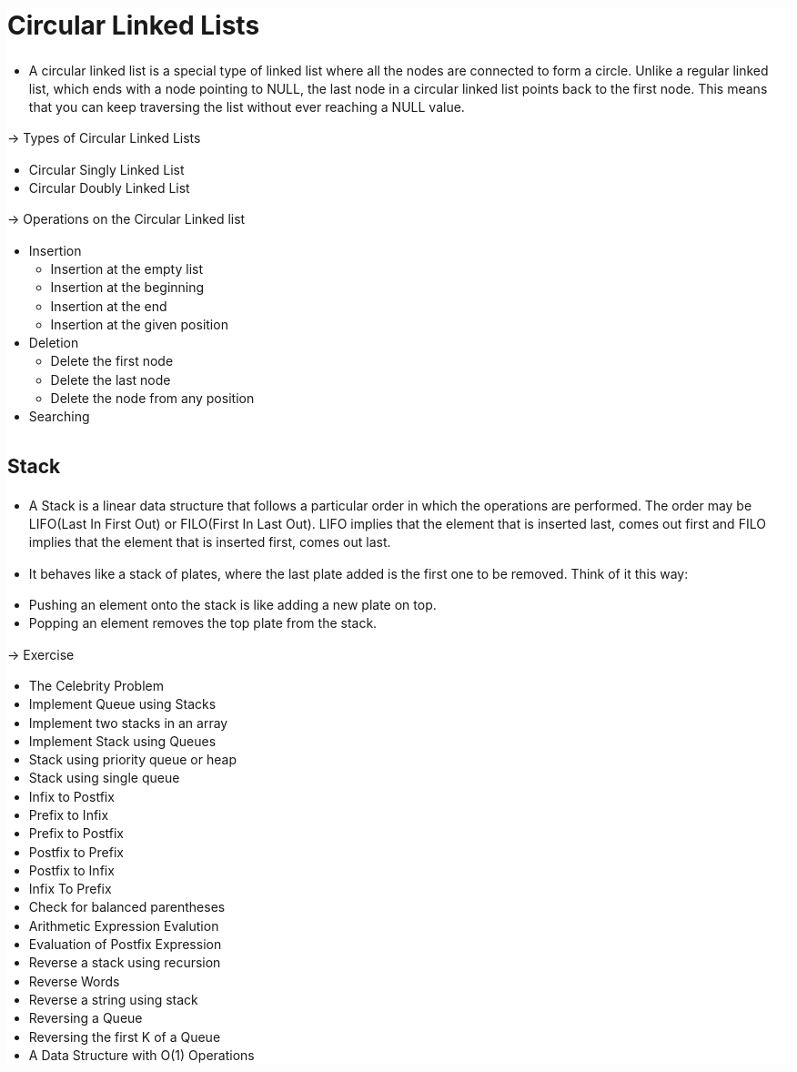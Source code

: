 # Circular Linked Lists
* A circular linked list is a special type of linked list where all the nodes are connected to form a circle. Unlike a regular linked list, which ends with a node pointing to NULL, the last node in a circular linked list points back to the first node. This means that you can keep traversing the list without ever reaching a NULL value.

-> Types of Circular Linked Lists
- Circular Singly Linked List
- Circular Doubly Linked List

-> Operations on the Circular Linked list
- Insertion
   - Insertion at the empty list
   - Insertion at the beginning
   - Insertion at the end
   - Insertion at the given position
- Deletion
   - Delete the first node
   - Delete the last node
   - Delete the node from any position
- Searching

## Stack
* A Stack is a linear data structure that follows a particular order in which the operations are performed. The order may be LIFO(Last In First Out) or FILO(First In Last Out). LIFO implies that the element that is inserted last, comes out first and FILO implies that the element that is inserted first, comes out last.

* It behaves like a stack of plates, where the last plate added is the first one to be removed. Think of it this way:
- Pushing an element onto the stack is like adding a new plate on top.
- Popping an element removes the top plate from the stack.

-> Exercise
- The Celebrity Problem
- Implement Queue using Stacks
- Implement two stacks in an array
- Implement Stack using Queues
- Stack using priority queue or heap
- Stack using single queue
- Infix to Postfix
- Prefix to Infix
- Prefix to Postfix
- Postfix to Prefix
- Postfix to Infix
- Infix To Prefix
- Check for balanced parentheses
- Arithmetic Expression Evalution
- Evaluation of Postfix Expression
- Reverse a stack using recursion
- Reverse Words
- Reverse a string using stack
- Reversing a Queue
- Reversing the first K of a Queue
- A Data Structure with O(1) Operations
